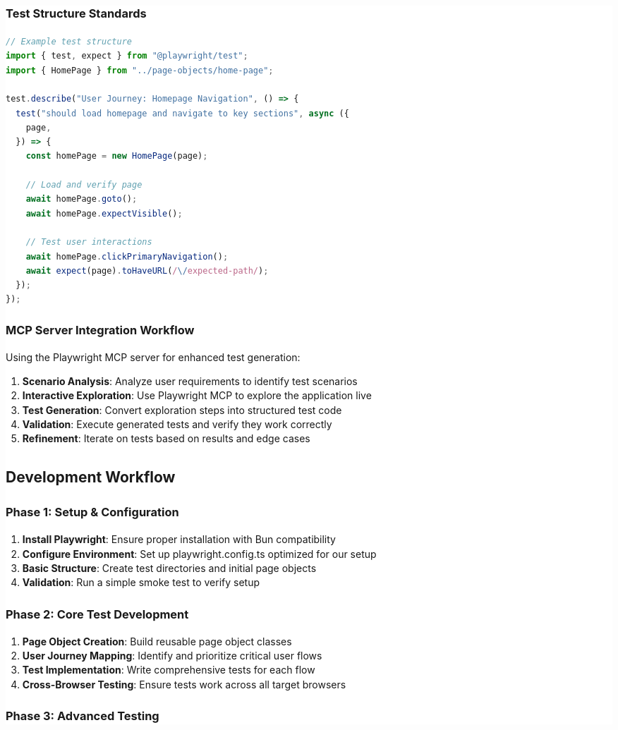### Test Structure Standards

```typescript
// Example test structure
import { test, expect } from "@playwright/test";
import { HomePage } from "../page-objects/home-page";

test.describe("User Journey: Homepage Navigation", () => {
  test("should load homepage and navigate to key sections", async ({
    page,
  }) => {
    const homePage = new HomePage(page);

    // Load and verify page
    await homePage.goto();
    await homePage.expectVisible();

    // Test user interactions
    await homePage.clickPrimaryNavigation();
    await expect(page).toHaveURL(/\/expected-path/);
  });
});
```

### MCP Server Integration Workflow

Using the Playwright MCP server for enhanced test generation:

1. **Scenario Analysis**: Analyze user requirements to identify test scenarios
2. **Interactive Exploration**: Use Playwright MCP to explore the application live
3. **Test Generation**: Convert exploration steps into structured test code
4. **Validation**: Execute generated tests and verify they work correctly
5. **Refinement**: Iterate on tests based on results and edge cases

## Development Workflow

### Phase 1: Setup & Configuration

1. **Install Playwright**: Ensure proper installation with Bun compatibility
2. **Configure Environment**: Set up playwright.config.ts optimized for our setup
3. **Basic Structure**: Create test directories and initial page objects
4. **Validation**: Run a simple smoke test to verify setup

### Phase 2: Core Test Development

1. **Page Object Creation**: Build reusable page object classes
2. **User Journey Mapping**: Identify and prioritize critical user flows
3. **Test Implementation**: Write comprehensive tests for each flow
4. **Cross-Browser Testing**: Ensure tests work across all target browsers

### Phase 3: Advanced Testing

